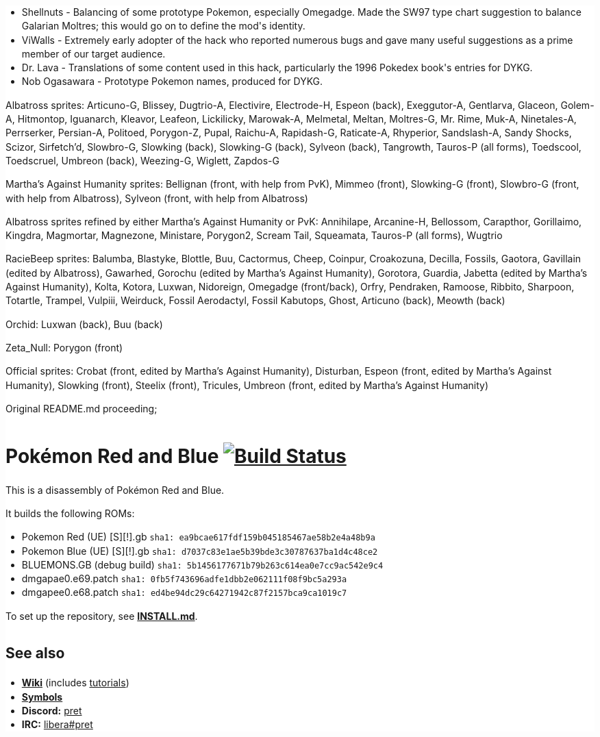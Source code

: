 * Shellnuts - Balancing of some prototype Pokemon, especially Omegadge. Made the SW97 type chart suggestion to balance Galarian Moltres; this would go on to define the mod's identity.
* ViWalls - Extremely early adopter of the hack who reported numerous bugs and gave many useful suggestions as a prime member of our target audience.
* Dr. Lava - Translations of some content used in this hack, particularly the 1996 Pokedex book's entries for DYKG.
* Nob Ogasawara - Prototype Pokemon names, produced for DYKG.

Albatross sprites: Articuno-G, Blissey, Dugtrio-A, Electivire, Electrode-H, Espeon (back), Exeggutor-A, Gentlarva, Glaceon, Golem-A, Hitmontop, Iguanarch, Kleavor, Leafeon, Lickilicky, Marowak-A, Melmetal, Meltan, Moltres-G, Mr. Rime, Muk-A, Ninetales-A, Perrserker, Persian-A, Politoed, Porygon-Z, Pupal, Raichu-A, Rapidash-G, Raticate-A, Rhyperior, Sandslash-A, Sandy Shocks, Scizor, Sirfetch’d, Slowbro-G, Slowking (back), Slowking-G (back), Sylveon (back), Tangrowth, Tauros-P (all forms), Toedscool, Toedscruel, Umbreon (back), Weezing-G, Wiglett, Zapdos-G

Martha’s Against Humanity sprites: Bellignan (front, with help from PvK), Mimmeo (front), Slowking-G (front), Slowbro-G (front, with help from Albatross), Sylveon (front, with help from Albatross)

Albatross sprites refined by either Martha’s Against Humanity or PvK: Annihilape, Arcanine-H, Bellossom, Carapthor, Gorillaimo, Kingdra, Magmortar, Magnezone, Ministare, Porygon2, Scream Tail, Squeamata, Tauros-P (all forms), Wugtrio

RacieBeep sprites: Balumba, Blastyke, Blottle, Buu, Cactormus, Cheep, Coinpur, Croakozuna, Decilla, Fossils, Gaotora, Gavillain (edited by Albatross), Gawarhed, Gorochu (edited by Martha’s Against Humanity), Gorotora, Guardia, Jabetta (edited by Martha’s Against Humanity), Kolta, Kotora, Luxwan, Nidoreign, Omegadge (front/back), Orfry, Pendraken, Ramoose, Ribbito, Sharpoon, Totartle, Trampel, Vulpiii, Weirduck, Fossil Aerodactyl, Fossil Kabutops, Ghost, Articuno (back), Meowth (back)

Orchid: Luxwan (back), Buu (back)

Zeta_Null: Porygon (front)

Official sprites: Crobat (front, edited by Martha’s Against Humanity), Disturban, Espeon (front, edited by Martha’s Against Humanity), Slowking (front), Steelix (front), Tricules, Umbreon (front, edited by Martha’s Against Humanity)

Original README.md proceeding;
# Pokémon Red and Blue [![Build Status][ci-badge]][ci]

This is a disassembly of Pokémon Red and Blue.

It builds the following ROMs:

- Pokemon Red (UE) [S][!].gb `sha1: ea9bcae617fdf159b045185467ae58b2e4a48b9a`
- Pokemon Blue (UE) [S][!].gb `sha1: d7037c83e1ae5b39bde3c30787637ba1d4c48ce2`
- BLUEMONS.GB (debug build) `sha1: 5b1456177671b79b263c614ea0e7cc9ac542e9c4`
- dmgapae0.e69.patch `sha1: 0fb5f743696adfe1dbb2e062111f08f9bc5a293a`
- dmgapee0.e68.patch `sha1: ed4be94dc29c64271942c87f2157bca9ca1019c7`

To set up the repository, see [**INSTALL.md**](INSTALL.md).


## See also

- [**Wiki**][wiki] (includes [tutorials][tutorials])
- [**Symbols**][symbols]
- **Discord:** [pret][discord]
- **IRC:** [libera#pret][irc]


[pokeyellow]: https://github.com/pret/pokeyellow
[pokegold]: https://github.com/pret/pokegold
[pokecrystal]: https://github.com/pret/pokecrystal
[pokepinball]: https://github.com/pret/pokepinball
[poketcg]: https://github.com/pret/poketcg
[pokeruby]: https://github.com/pret/pokeruby
[pokefirered]: https://github.com/pret/pokefirered
[pokeemerald]: https://github.com/pret/pokeemerald
[wiki]: https://github.com/pret/pokered/wiki
[tutorials]: https://github.com/pret/pokered/wiki/Tutorials
[symbols]: https://github.com/pret/pokered/tree/symbols
[discord]: https://discord.gg/d5dubZ3
[irc]: https://web.libera.chat/?#pret
[ci]: https://github.com/pret/pokered/actions
[ci-badge]: https://github.com/pret/pokered/actions/workflows/main.yml/badge.svg